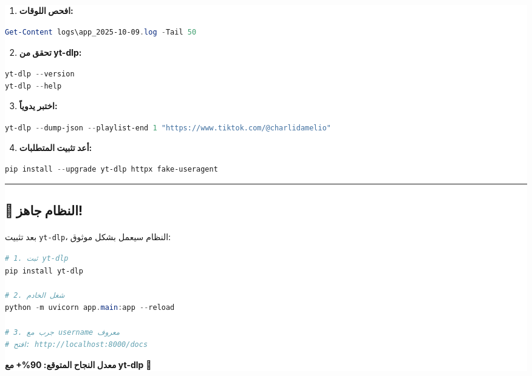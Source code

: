 1. **افحص اللوقات:**
```powershell
Get-Content logs\app_2025-10-09.log -Tail 50
```

2. **تحقق من yt-dlp:**
```powershell
yt-dlp --version
yt-dlp --help
```

3. **اختبر يدوياً:**
```powershell
yt-dlp --dump-json --playlist-end 1 "https://www.tiktok.com/@charlidamelio"
```

4. **أعد تثبيت المتطلبات:**
```powershell
pip install --upgrade yt-dlp httpx fake-useragent
```

---

## 🎉 النظام جاهز!

بعد تثبيت `yt-dlp`، النظام سيعمل بشكل موثوق:

```powershell
# 1. ثبت yt-dlp
pip install yt-dlp

# 2. شغل الخادم
python -m uvicorn app.main:app --reload

# 3. جرب مع username معروف
# افتح: http://localhost:8000/docs
```

**معدل النجاح المتوقع: 90%+ مع yt-dlp** 🚀
